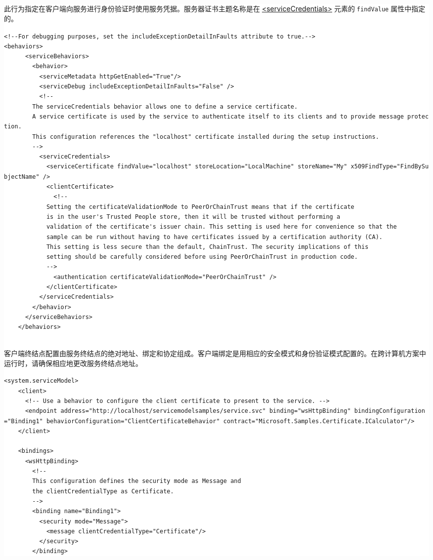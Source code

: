  此行为指定在客户端向服务进行身份验证时使用服务凭据。服务器证书主题名称是在 [\<serviceCredentials\>](../../../../docs/framework/configure-apps/file-schema/wcf/servicecredentials.md) 元素的 `findValue` 属性中指定的。  
  
```  
<!--For debugging purposes, set the includeExceptionDetailInFaults attribute to true.-->  
<behaviors>  
      <serviceBehaviors>  
        <behavior>  
          <serviceMetadata httpGetEnabled="True"/>  
          <serviceDebug includeExceptionDetailInFaults="False" />  
          <!--   
        The serviceCredentials behavior allows one to define a service certificate.  
        A service certificate is used by the service to authenticate itself to its clients and to provide message protection.  
        This configuration references the "localhost" certificate installed during the setup instructions.  
        -->  
          <serviceCredentials>  
            <serviceCertificate findValue="localhost" storeLocation="LocalMachine" storeName="My" x509FindType="FindBySubjectName" />  
            <clientCertificate>  
              <!--   
            Setting the certificateValidationMode to PeerOrChainTrust means that if the certificate   
            is in the user's Trusted People store, then it will be trusted without performing a  
            validation of the certificate's issuer chain. This setting is used here for convenience so that the   
            sample can be run without having to have certificates issued by a certification authority (CA).  
            This setting is less secure than the default, ChainTrust. The security implications of this   
            setting should be carefully considered before using PeerOrChainTrust in production code.   
            -->  
              <authentication certificateValidationMode="PeerOrChainTrust" />  
            </clientCertificate>  
          </serviceCredentials>  
        </behavior>  
      </serviceBehaviors>  
    </behaviors>  
  
```  
  
 客户端终结点配置由服务终结点的绝对地址、绑定和协定组成。客户端绑定是用相应的安全模式和身份验证模式配置的。在跨计算机方案中运行时，请确保相应地更改服务终结点地址。  
  
```  
<system.serviceModel>  
    <client>  
      <!-- Use a behavior to configure the client certificate to present to the service. -->  
      <endpoint address="http://localhost/servicemodelsamples/service.svc" binding="wsHttpBinding" bindingConfiguration="Binding1" behaviorConfiguration="ClientCertificateBehavior" contract="Microsoft.Samples.Certificate.ICalculator"/>  
    </client>  
  
    <bindings>  
      <wsHttpBinding>  
        <!--   
        This configuration defines the security mode as Message and   
        the clientCredentialType as Certificate.  
        -->  
        <binding name="Binding1">  
          <security mode="Message">  
            <message clientCredentialType="Certificate"/>  
          </security>  
        </binding>  
```